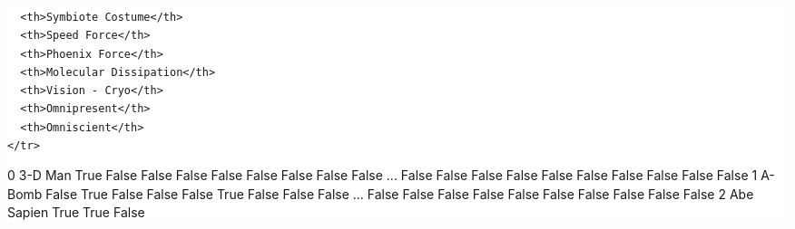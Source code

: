       <th>Symbiote Costume</th>
      <th>Speed Force</th>
      <th>Phoenix Force</th>
      <th>Molecular Dissipation</th>
      <th>Vision - Cryo</th>
      <th>Omnipresent</th>
      <th>Omniscient</th>
    </tr>
  </thead>
  <tbody>
    <tr>
      <th>0</th>
      <td>3-D Man</td>
      <td>True</td>
      <td>False</td>
      <td>False</td>
      <td>False</td>
      <td>False</td>
      <td>False</td>
      <td>False</td>
      <td>False</td>
      <td>False</td>
      <td>...</td>
      <td>False</td>
      <td>False</td>
      <td>False</td>
      <td>False</td>
      <td>False</td>
      <td>False</td>
      <td>False</td>
      <td>False</td>
      <td>False</td>
      <td>False</td>
    </tr>
    <tr>
      <th>1</th>
      <td>A-Bomb</td>
      <td>False</td>
      <td>True</td>
      <td>False</td>
      <td>False</td>
      <td>False</td>
      <td>True</td>
      <td>False</td>
      <td>False</td>
      <td>False</td>
      <td>...</td>
      <td>False</td>
      <td>False</td>
      <td>False</td>
      <td>False</td>
      <td>False</td>
      <td>False</td>
      <td>False</td>
      <td>False</td>
      <td>False</td>
      <td>False</td>
    </tr>
    <tr>
      <th>2</th>
      <td>Abe Sapien</td>
      <td>True</td>
      <td>True</td>
      <td>False</td>
